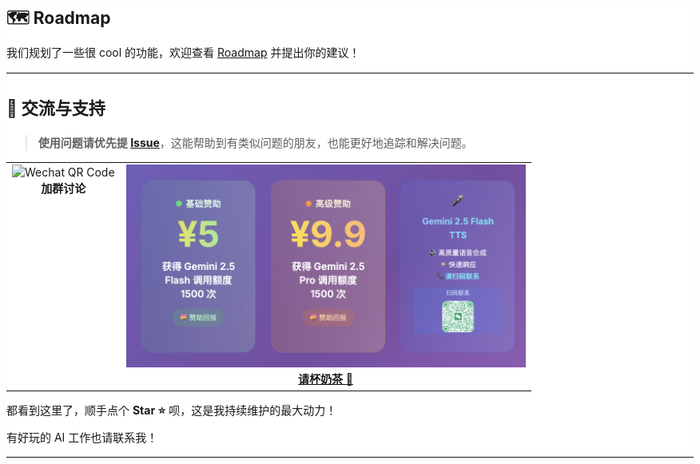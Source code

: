 
## 🗺️ Roadmap

我们规划了一些很 cool 的功能，欢迎查看 [Roadmap](/docs/roadmap-zh.md) 并提出你的建议！

---

## 💬 交流与支持

> **使用问题请优先提 [Issue](https://github.com/glidea/zenfeed/issues)**，这能帮助到有类似问题的朋友，也能更好地追踪和解决问题。

<table>
  <tr>
    <td align="center">
      <img src="docs/images/wechat.png" alt="Wechat QR Code" width="300">
      <br>
      <strong>加群讨论</strong>
    </td>
    <td align="center">
      <img src="docs/images/sponsor.png" width="500">
      <br>
      <strong><a href="https://afdian.com/a/glidea">请杯奶茶 🧋</a></strong>
    </td>
  </tr>
</table>

都看到这里了，顺手点个 **Star ⭐️** 呗，这是我持续维护的最大动力！

有好玩的 AI 工作也请联系我！

---